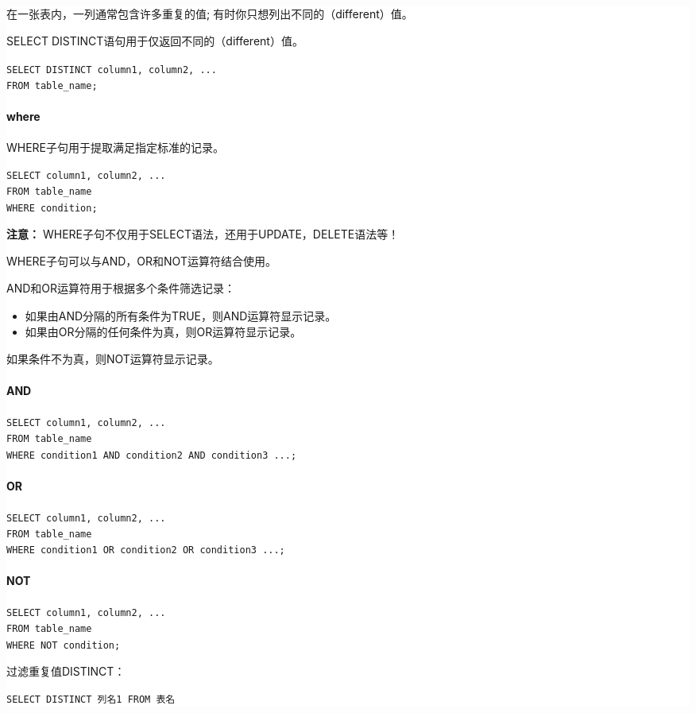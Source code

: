 在一张表内，一列通常包含许多重复的值; 有时你只想列出不同的（different）值。

SELECT DISTINCT语句用于仅返回不同的（different）值。

```
SELECT DISTINCT column1, column2, ...
FROM table_name;
```

#### where

WHERE子句用于提取满足指定标准的记录。

```
SELECT column1, column2, ...
FROM table_name
WHERE condition;
```

**注意：** WHERE子句不仅用于SELECT语法，还用于UPDATE，DELETE语法等！

WHERE子句可以与AND，OR和NOT运算符结合使用。

AND和OR运算符用于根据多个条件筛选记录：

- 如果由AND分隔的所有条件为TRUE，则AND运算符显示记录。
- 如果由OR分隔的任何条件为真，则OR运算符显示记录。

如果条件不为真，则NOT运算符显示记录。 

#### AND

```
SELECT column1, column2, ...
FROM table_name
WHERE condition1 AND condition2 AND condition3 ...;
```

#### OR

```
SELECT column1, column2, ...
FROM table_name
WHERE condition1 OR condition2 OR condition3 ...;
```

#### NOT

```
SELECT column1, column2, ...
FROM table_name
WHERE NOT condition;
```

过滤重复值DISTINCT：

```
SELECT DISTINCT 列名1 FROM 表名
```
